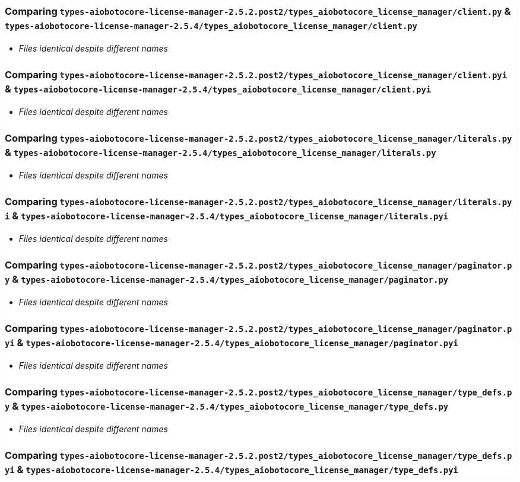### Comparing `types-aiobotocore-license-manager-2.5.2.post2/types_aiobotocore_license_manager/client.py` & `types-aiobotocore-license-manager-2.5.4/types_aiobotocore_license_manager/client.py`

 * *Files identical despite different names*

### Comparing `types-aiobotocore-license-manager-2.5.2.post2/types_aiobotocore_license_manager/client.pyi` & `types-aiobotocore-license-manager-2.5.4/types_aiobotocore_license_manager/client.pyi`

 * *Files identical despite different names*

### Comparing `types-aiobotocore-license-manager-2.5.2.post2/types_aiobotocore_license_manager/literals.py` & `types-aiobotocore-license-manager-2.5.4/types_aiobotocore_license_manager/literals.py`

 * *Files identical despite different names*

### Comparing `types-aiobotocore-license-manager-2.5.2.post2/types_aiobotocore_license_manager/literals.pyi` & `types-aiobotocore-license-manager-2.5.4/types_aiobotocore_license_manager/literals.pyi`

 * *Files identical despite different names*

### Comparing `types-aiobotocore-license-manager-2.5.2.post2/types_aiobotocore_license_manager/paginator.py` & `types-aiobotocore-license-manager-2.5.4/types_aiobotocore_license_manager/paginator.py`

 * *Files identical despite different names*

### Comparing `types-aiobotocore-license-manager-2.5.2.post2/types_aiobotocore_license_manager/paginator.pyi` & `types-aiobotocore-license-manager-2.5.4/types_aiobotocore_license_manager/paginator.pyi`

 * *Files identical despite different names*

### Comparing `types-aiobotocore-license-manager-2.5.2.post2/types_aiobotocore_license_manager/type_defs.py` & `types-aiobotocore-license-manager-2.5.4/types_aiobotocore_license_manager/type_defs.py`

 * *Files identical despite different names*

### Comparing `types-aiobotocore-license-manager-2.5.2.post2/types_aiobotocore_license_manager/type_defs.pyi` & `types-aiobotocore-license-manager-2.5.4/types_aiobotocore_license_manager/type_defs.pyi`
